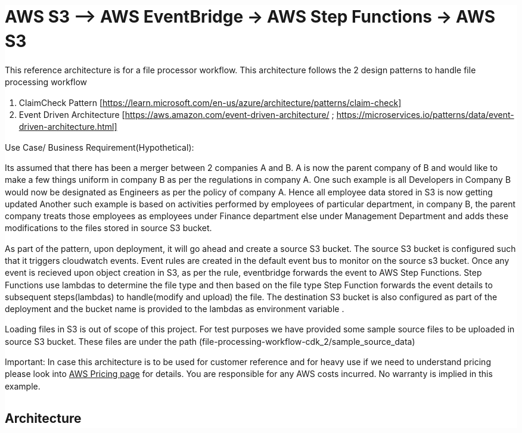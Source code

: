 # AWS S3 --> AWS EventBridge -> AWS Step Functions -> AWS S3

This reference architecture is for a file processor workflow. This architecture follows the 2 design patterns to handle file processing workflow
1. ClaimCheck Pattern [https://learn.microsoft.com/en-us/azure/architecture/patterns/claim-check]
2. Event Driven Architecture [https://aws.amazon.com/event-driven-architecture/ ; https://microservices.io/patterns/data/event-driven-architecture.html]

Use Case/ Business Requirement(Hypothetical):

Its assumed that there has been a merger between 2 companies A and B.
A is now the parent company of B and would like to make a few things uniform in company B as per the regulations in company A.
One such example is all Developers in Company B would now be designated as Engineers as per the policy of company A. Hence all employee data stored in S3 is now getting updated
Another such example is based on activities performed by employees of particular department, in company B, the parent company treats those employees as employees under Finance department else under Management Department and adds these modifications to the files stored in source S3 bucket.


As part of the pattern, upon deployment, it will go ahead and create a source S3 bucket. The source S3 bucket is configured such that it triggers cloudwatch events. Event rules are created in the default event bus to monitor on the source s3 bucket. Once any event is recieved upon object creation in S3, as per the rule, eventbridge forwards the event to AWS Step Functions. Step Functions use lambdas to determine the file type and then based on the file type Step Function forwards the event details to subsequent steps(lambdas) to handle(modify and upload) the file. The destination S3 bucket is also configured as part of the deployment and the bucket name is provided to the lambdas as environment variable .

Loading files in S3 is out of scope of this project. For test purposes we have provided some sample source files to be uploaded in source S3 bucket. These files are under the path  (file-processing-workflow-cdk_2/sample_source_data)

Important: In case this architecture is to be used for customer reference and for heavy use if we need to understand pricing please look into [AWS Pricing page](https://aws.amazon.com/pricing/) for details. You are responsible for any AWS costs incurred. No warranty is implied in this example.

## Architecture